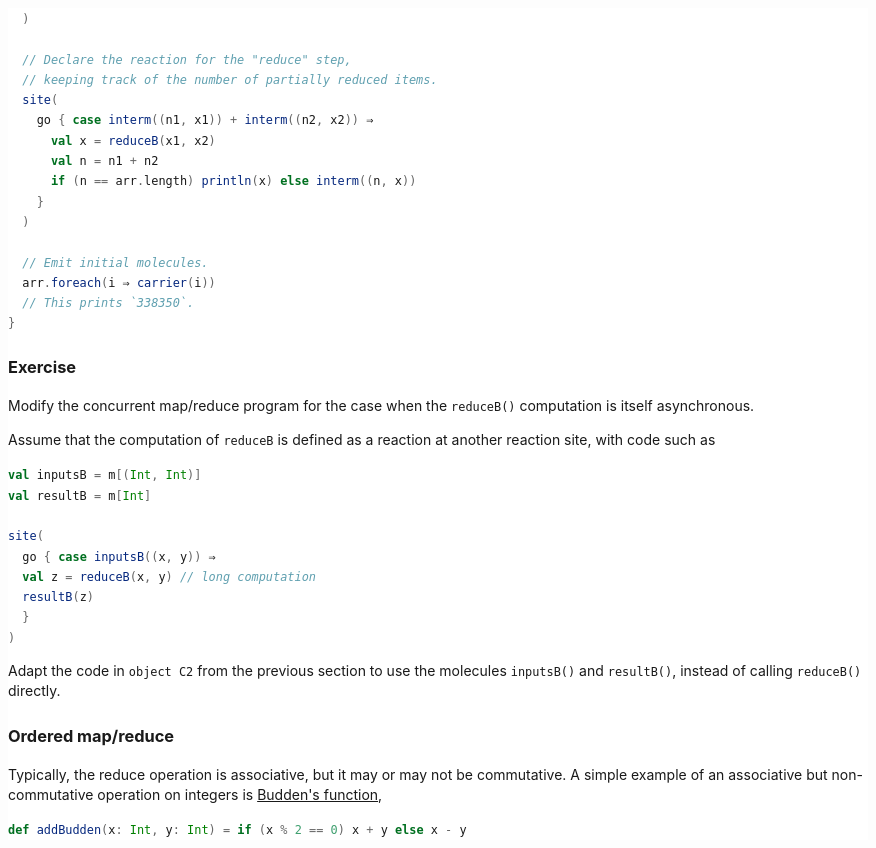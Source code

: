 ```scala
  )

  // Declare the reaction for the "reduce" step,
  // keeping track of the number of partially reduced items.
  site(
    go { case interm((n1, x1)) + interm((n2, x2)) ⇒
      val x = reduceB(x1, x2)
      val n = n1 + n2
      if (n == arr.length) println(x) else interm((n, x))
    }
  )

  // Emit initial molecules.
  arr.foreach(i ⇒ carrier(i))
  // This prints `338350`.
}

```

### Exercise

Modify the concurrent map/reduce program for the case when the `reduceB()` computation is itself asynchronous.

Assume that the computation of `reduceB` is defined as a reaction at another reaction site, with code such as

```scala
val inputsB = m[(Int, Int)]
val resultB = m[Int]

site(
  go { case inputsB((x, y)) ⇒
  val z = reduceB(x, y) // long computation
  resultB(z) 
  }
)

```

Adapt the code in `object C2` from the previous section to use the molecules `inputsB()` and `resultB()`, instead of calling `reduceB()` directly.

### Ordered map/reduce

Typically, the reduce operation is associative, but it may or may not be commutative.
A simple example of an associative but non-commutative operation on integers is [Budden's function](http://www.jstor.org/stable/3613855),

```scala
def addBudden(x: Int, y: Int) = if (x % 2 == 0) x + y else x - y 

```
